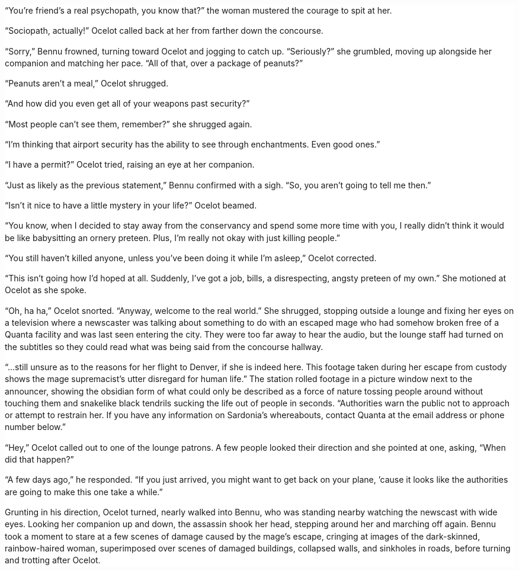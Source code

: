 &ldquo;You&rsquo;re friend&rsquo;s a real psychopath, you know that?&rdquo; the woman mustered the courage to spit at her.

&ldquo;Sociopath, actually!&rdquo; Ocelot called back at her from farther down the concourse.

&ldquo;Sorry,&rdquo; Bennu frowned, turning toward Ocelot and jogging to catch up. &ldquo;Seriously?&rdquo; she grumbled, moving up alongside her companion and matching her pace. &ldquo;All of that, over a package of peanuts?&rdquo;

&ldquo;Peanuts aren&rsquo;t a meal,&rdquo; Ocelot shrugged.

&ldquo;And how did you even get all of your weapons past security?&rdquo;

&ldquo;Most people can&rsquo;t see them, remember?&rdquo; she shrugged again.

&ldquo;I&rsquo;m thinking that airport security has the ability to see through enchantments. Even good ones.&rdquo;

&ldquo;I have a permit?&rdquo; Ocelot tried, raising an eye at her companion.

&ldquo;Just as likely as the previous statement,&rdquo; Bennu confirmed with a sigh. &ldquo;So, you aren&rsquo;t going to tell me then.&rdquo;

&ldquo;Isn&rsquo;t it nice to have a little mystery in your life?&rdquo; Ocelot beamed.

&ldquo;You know, when I decided to stay away from the conservancy and spend some more time with you, I really didn&rsquo;t think it would be like babysitting an ornery preteen. Plus, I&rsquo;m really not okay with just killing people.&rdquo;

&ldquo;You still haven&rsquo;t killed anyone, unless you&rsquo;ve been doing it while I&rsquo;m asleep,&rdquo; Ocelot corrected.

&ldquo;This isn&rsquo;t going how I&rsquo;d hoped at all. Suddenly, I&rsquo;ve got a job, bills, a disrespecting, angsty preteen of my own.&rdquo; She motioned at Ocelot as she spoke.

&ldquo;Oh, ha ha,&rdquo; Ocelot snorted. &ldquo;Anyway, welcome to the real world.&rdquo; She shrugged, stopping outside a lounge and fixing her eyes on a television where a newscaster was talking about something to do with an escaped mage who had somehow broken free of a Quanta facility and was last seen entering the city. They were too far away to hear the audio, but the lounge staff had turned on the subtitles so they could read what was being said from the concourse hallway.

&ldquo;...still unsure as to the reasons for her flight to Denver, if she is indeed here. This footage taken during her escape from custody shows the mage supremacist&rsquo;s utter disregard for human life.&rdquo; The station rolled footage in a picture window next to the announcer, showing the obsidian form of what could only be described as a force of nature tossing people around without touching them and snakelike black tendrils sucking the life out of people in seconds. &ldquo;Authorities warn the public not to approach or attempt to restrain her. If you have any information on Sardonia&rsquo;s whereabouts, contact Quanta at the email address or phone number below.&rdquo;

&ldquo;Hey,&rdquo; Ocelot called out to one of the lounge patrons. A few people looked their direction and she pointed at one, asking, &ldquo;When did that happen?&rdquo;

&ldquo;A few days ago,&rdquo; he responded. &ldquo;If you just arrived, you might want to get back on your plane, &rsquo;cause it looks like the authorities are going to make this one take a while.&rdquo;

Grunting in his direction, Ocelot turned, nearly walked into Bennu, who was standing nearby watching the newscast with wide eyes. Looking her companion up and down, the assassin shook her head, stepping around her and marching off again. Bennu took a moment to stare at a few scenes of damage caused by the mage&rsquo;s escape, cringing at images of the dark-skinned, rainbow-haired woman, superimposed over scenes of damaged buildings, collapsed walls, and sinkholes in roads, before turning and trotting after Ocelot.
